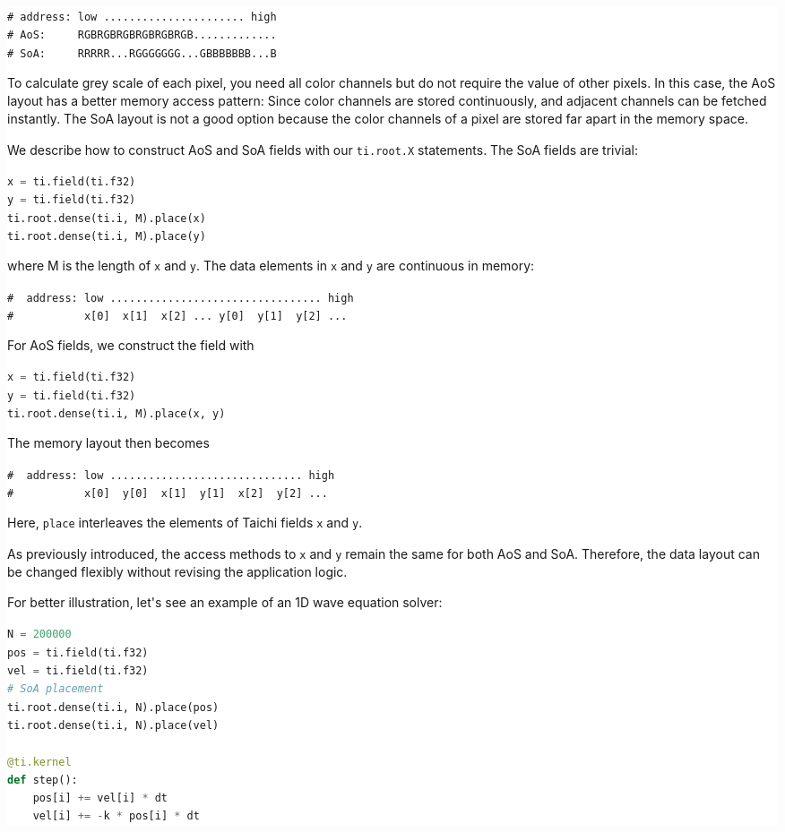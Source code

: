 ```
# address: low ...................... high
# AoS:     RGBRGBRGBRGBRGBRGB.............
# SoA:     RRRRR...RGGGGGGG...GBBBBBBB...B
```

To calculate grey scale of each pixel, you need all color channels but do not require the value of other pixels. In this case, the AoS layout has a better memory access pattern: Since color channels are stored continuously, and adjacent channels can be fetched instantly. The SoA layout is not a good option because the color channels of a pixel are stored far apart in the memory space.

We describe how to construct AoS and SoA fields with our `ti.root.X` statements. The SoA fields are trivial:

```python
x = ti.field(ti.f32)
y = ti.field(ti.f32)
ti.root.dense(ti.i, M).place(x)
ti.root.dense(ti.i, M).place(y)
```

where M is the length of `x` and `y`.
The data elements in `x` and `y` are continuous in memory:

```
#  address: low ................................. high
#           x[0]  x[1]  x[2] ... y[0]  y[1]  y[2] ...
```

For AoS fields, we construct the field with

```python
x = ti.field(ti.f32)
y = ti.field(ti.f32)
ti.root.dense(ti.i, M).place(x, y)
```

The memory layout then becomes

```
#  address: low .............................. high
#           x[0]  y[0]  x[1]  y[1]  x[2]  y[2] ...
```

Here, `place` interleaves the elements of Taichi fields `x` and `y`.

As previously introduced, the access methods to `x` and `y` remain the same for both  AoS and SoA. Therefore, the data layout can be changed flexibly without revising the application logic.


For better illustration, let's see an example of an 1D wave equation solver:

```python
N = 200000
pos = ti.field(ti.f32)
vel = ti.field(ti.f32)
# SoA placement
ti.root.dense(ti.i, N).place(pos)
ti.root.dense(ti.i, N).place(vel)

@ti.kernel
def step():
    pos[i] += vel[i] * dt
    vel[i] += -k * pos[i] * dt
```
